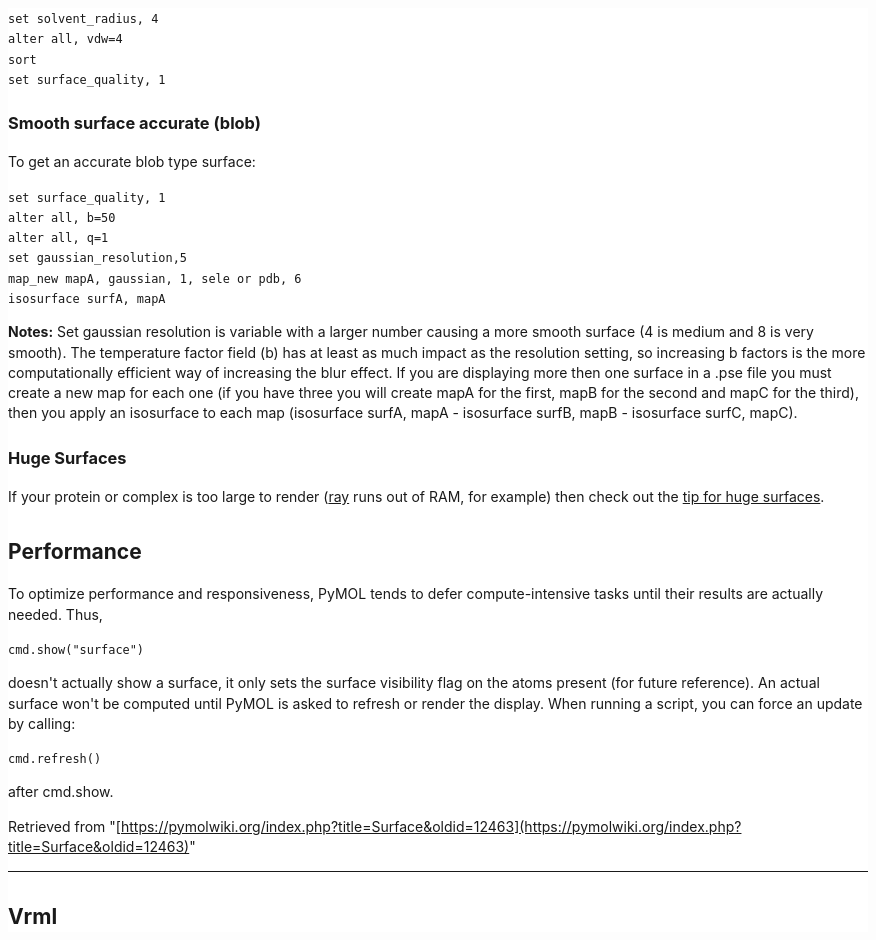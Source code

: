     
    set solvent_radius, 4   
    alter all, vdw=4 
    sort
    set surface_quality, 1
    

### Smooth surface accurate (blob)

To get an accurate blob type surface: 
    
    
    set surface_quality, 1
    alter all, b=50
    alter all, q=1
    set gaussian_resolution,5
    map_new mapA, gaussian, 1, sele or pdb, 6
    isosurface surfA, mapA
    

**Notes:** Set gaussian resolution is variable with a larger number causing a more smooth surface (4 is medium and 8 is very smooth). The temperature factor field (b) has at least as much impact as the resolution setting, so increasing b factors is the more computationally efficient way of increasing the blur effect. If you are displaying more then one surface in a .pse file you must create a new map for each one (if you have three you will create mapA for the first, mapB for the second and mapC for the third), then you apply an isosurface to each map (isosurface surfA, mapA - isosurface surfB, mapB - isosurface surfC, mapC). 

### Huge Surfaces

If your protein or complex is too large to render ([ray](/index.php/Ray "Ray") runs out of RAM, for example) then check out the [tip for huge surfaces](/index.php/Huge_surfaces "Huge surfaces"). 

## Performance

To optimize performance and responsiveness, PyMOL tends to defer compute-intensive tasks until their results are actually needed. Thus, 
    
    
    cmd.show("surface")
    

doesn't actually show a surface, it only sets the surface visibility flag on the atoms present (for future reference). An actual surface won't be computed until PyMOL is asked to refresh or render the display. When running a script, you can force an update by calling: 
    
    
    cmd.refresh()
    

after cmd.show. 

Retrieved from "[https://pymolwiki.org/index.php?title=Surface&oldid=12463](https://pymolwiki.org/index.php?title=Surface&oldid=12463)"


---

## Vrml
